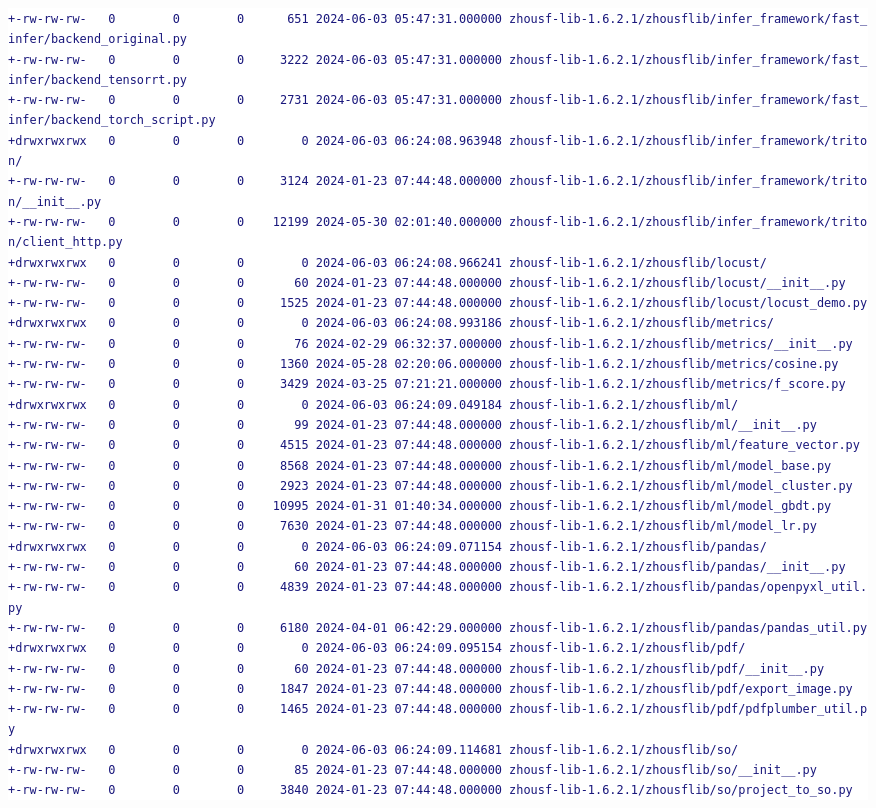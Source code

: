 ```diff
+-rw-rw-rw-   0        0        0      651 2024-06-03 05:47:31.000000 zhousf-lib-1.6.2.1/zhousflib/infer_framework/fast_infer/backend_original.py
+-rw-rw-rw-   0        0        0     3222 2024-06-03 05:47:31.000000 zhousf-lib-1.6.2.1/zhousflib/infer_framework/fast_infer/backend_tensorrt.py
+-rw-rw-rw-   0        0        0     2731 2024-06-03 05:47:31.000000 zhousf-lib-1.6.2.1/zhousflib/infer_framework/fast_infer/backend_torch_script.py
+drwxrwxrwx   0        0        0        0 2024-06-03 06:24:08.963948 zhousf-lib-1.6.2.1/zhousflib/infer_framework/triton/
+-rw-rw-rw-   0        0        0     3124 2024-01-23 07:44:48.000000 zhousf-lib-1.6.2.1/zhousflib/infer_framework/triton/__init__.py
+-rw-rw-rw-   0        0        0    12199 2024-05-30 02:01:40.000000 zhousf-lib-1.6.2.1/zhousflib/infer_framework/triton/client_http.py
+drwxrwxrwx   0        0        0        0 2024-06-03 06:24:08.966241 zhousf-lib-1.6.2.1/zhousflib/locust/
+-rw-rw-rw-   0        0        0       60 2024-01-23 07:44:48.000000 zhousf-lib-1.6.2.1/zhousflib/locust/__init__.py
+-rw-rw-rw-   0        0        0     1525 2024-01-23 07:44:48.000000 zhousf-lib-1.6.2.1/zhousflib/locust/locust_demo.py
+drwxrwxrwx   0        0        0        0 2024-06-03 06:24:08.993186 zhousf-lib-1.6.2.1/zhousflib/metrics/
+-rw-rw-rw-   0        0        0       76 2024-02-29 06:32:37.000000 zhousf-lib-1.6.2.1/zhousflib/metrics/__init__.py
+-rw-rw-rw-   0        0        0     1360 2024-05-28 02:20:06.000000 zhousf-lib-1.6.2.1/zhousflib/metrics/cosine.py
+-rw-rw-rw-   0        0        0     3429 2024-03-25 07:21:21.000000 zhousf-lib-1.6.2.1/zhousflib/metrics/f_score.py
+drwxrwxrwx   0        0        0        0 2024-06-03 06:24:09.049184 zhousf-lib-1.6.2.1/zhousflib/ml/
+-rw-rw-rw-   0        0        0       99 2024-01-23 07:44:48.000000 zhousf-lib-1.6.2.1/zhousflib/ml/__init__.py
+-rw-rw-rw-   0        0        0     4515 2024-01-23 07:44:48.000000 zhousf-lib-1.6.2.1/zhousflib/ml/feature_vector.py
+-rw-rw-rw-   0        0        0     8568 2024-01-23 07:44:48.000000 zhousf-lib-1.6.2.1/zhousflib/ml/model_base.py
+-rw-rw-rw-   0        0        0     2923 2024-01-23 07:44:48.000000 zhousf-lib-1.6.2.1/zhousflib/ml/model_cluster.py
+-rw-rw-rw-   0        0        0    10995 2024-01-31 01:40:34.000000 zhousf-lib-1.6.2.1/zhousflib/ml/model_gbdt.py
+-rw-rw-rw-   0        0        0     7630 2024-01-23 07:44:48.000000 zhousf-lib-1.6.2.1/zhousflib/ml/model_lr.py
+drwxrwxrwx   0        0        0        0 2024-06-03 06:24:09.071154 zhousf-lib-1.6.2.1/zhousflib/pandas/
+-rw-rw-rw-   0        0        0       60 2024-01-23 07:44:48.000000 zhousf-lib-1.6.2.1/zhousflib/pandas/__init__.py
+-rw-rw-rw-   0        0        0     4839 2024-01-23 07:44:48.000000 zhousf-lib-1.6.2.1/zhousflib/pandas/openpyxl_util.py
+-rw-rw-rw-   0        0        0     6180 2024-04-01 06:42:29.000000 zhousf-lib-1.6.2.1/zhousflib/pandas/pandas_util.py
+drwxrwxrwx   0        0        0        0 2024-06-03 06:24:09.095154 zhousf-lib-1.6.2.1/zhousflib/pdf/
+-rw-rw-rw-   0        0        0       60 2024-01-23 07:44:48.000000 zhousf-lib-1.6.2.1/zhousflib/pdf/__init__.py
+-rw-rw-rw-   0        0        0     1847 2024-01-23 07:44:48.000000 zhousf-lib-1.6.2.1/zhousflib/pdf/export_image.py
+-rw-rw-rw-   0        0        0     1465 2024-01-23 07:44:48.000000 zhousf-lib-1.6.2.1/zhousflib/pdf/pdfplumber_util.py
+drwxrwxrwx   0        0        0        0 2024-06-03 06:24:09.114681 zhousf-lib-1.6.2.1/zhousflib/so/
+-rw-rw-rw-   0        0        0       85 2024-01-23 07:44:48.000000 zhousf-lib-1.6.2.1/zhousflib/so/__init__.py
+-rw-rw-rw-   0        0        0     3840 2024-01-23 07:44:48.000000 zhousf-lib-1.6.2.1/zhousflib/so/project_to_so.py
```